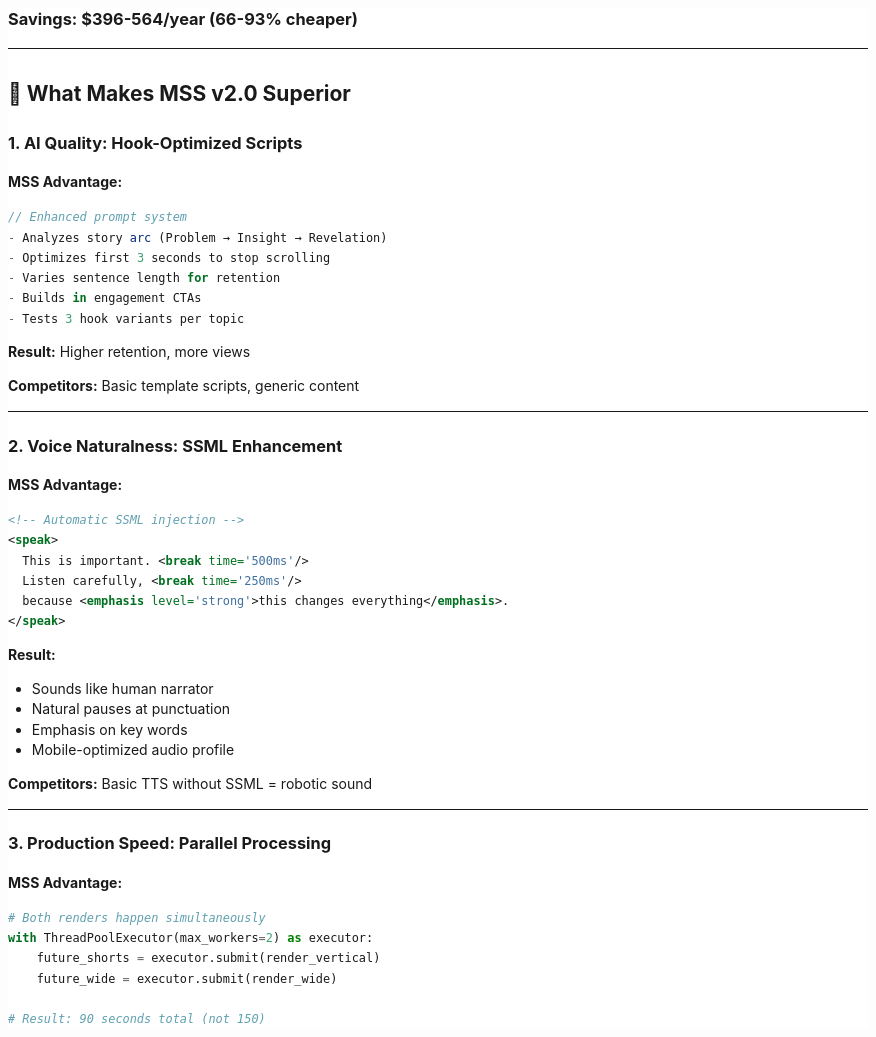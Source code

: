 ### Savings: $396-564/year (66-93% cheaper)

---

## 🎯 What Makes MSS v2.0 Superior

### 1. **AI Quality: Hook-Optimized Scripts**

**MSS Advantage:**
```javascript
// Enhanced prompt system
- Analyzes story arc (Problem → Insight → Revelation)
- Optimizes first 3 seconds to stop scrolling
- Varies sentence length for retention
- Builds in engagement CTAs
- Tests 3 hook variants per topic
```

**Result:** Higher retention, more views

**Competitors:** Basic template scripts, generic content

---

### 2. **Voice Naturalness: SSML Enhancement**

**MSS Advantage:**
```xml
<!-- Automatic SSML injection -->
<speak>
  This is important. <break time='500ms'/>
  Listen carefully, <break time='250ms'/>
  because <emphasis level='strong'>this changes everything</emphasis>.
</speak>
```

**Result:**
- Sounds like human narrator
- Natural pauses at punctuation
- Emphasis on key words
- Mobile-optimized audio profile

**Competitors:** Basic TTS without SSML = robotic sound

---

### 3. **Production Speed: Parallel Processing**

**MSS Advantage:**
```python
# Both renders happen simultaneously
with ThreadPoolExecutor(max_workers=2) as executor:
    future_shorts = executor.submit(render_vertical)
    future_wide = executor.submit(render_wide)

# Result: 90 seconds total (not 150)
```

